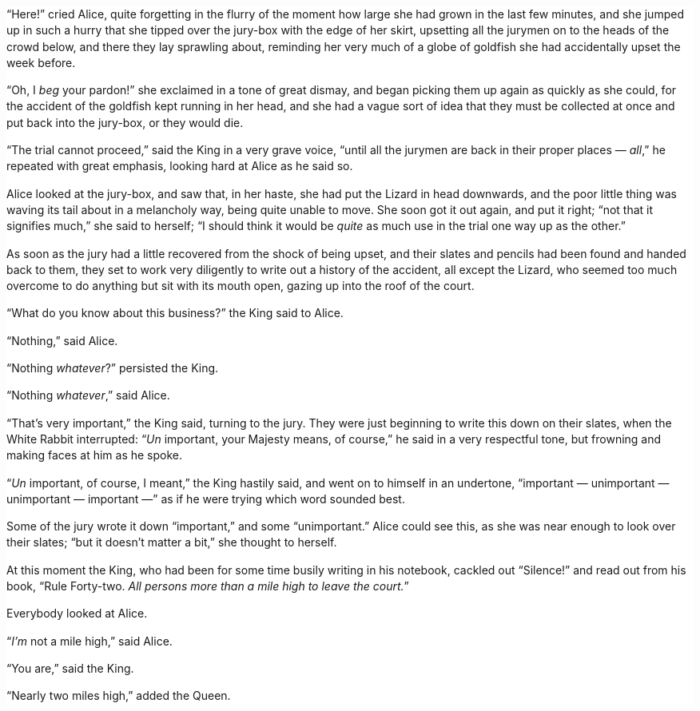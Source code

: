 </script>
<Xfigure :src="pix40"
caption="Alice is in the process of standing up, and in doing so, upsetting a jury-box filled with small animals." />

“Here!” cried Alice, quite forgetting in the flurry of the moment how large she had grown in the last few minutes, and she jumped up in such a hurry that she tipped over the jury-box with the edge of her skirt, upsetting all the jurymen on to the heads of the crowd below, and there they lay sprawling about, reminding her very much of a globe of goldfish she had accidentally upset the week before.

“Oh, I _beg_ your pardon!” she exclaimed in a tone of great dismay, and began picking them up again as quickly as she could, for the accident of the goldfish kept running in her head, and she had a vague sort of idea that they must be collected at once and put back into the jury-box, or they would die.

“The trial cannot proceed,” said the King in a very grave voice, “until all the jurymen are back in their proper places ⁠— _all_,” he repeated with great emphasis, looking hard at Alice as he said so.

Alice looked at the jury-box, and saw that, in her haste, she had put the Lizard in head downwards, and the poor little thing was waving its tail about in a melancholy way, being quite unable to move. She soon got it out again, and put it right; “not that it signifies much,” she said to herself; “I should think it would be _quite_ as much use in the trial one way up as the other.”

As soon as the jury had a little recovered from the shock of being upset, and their slates and pencils had been found and handed back to them, they set to work very diligently to write out a history of the accident, all except the Lizard, who seemed too much overcome to do anything but sit with its mouth open, gazing up into the roof of the court.

“What do you know about this business?” the King said to Alice.

“Nothing,” said Alice.

“Nothing _whatever_?” persisted the King.

“Nothing _whatever_,” said Alice.

“That’s very important,” the King said, turning to the jury. They were just beginning to write this down on their slates, when the White Rabbit interrupted: “_Un_ important, your Majesty means, of course,” he said in a very respectful tone, but frowning and making faces at him as he spoke.

“_Un_ important, of course, I meant,” the King hastily said, and went on to himself in an undertone, “important ⁠— unimportant ⁠— unimportant⁠ — important ⁠—” as if he were trying which word sounded best.

Some of the jury wrote it down “important,” and some “unimportant.” Alice could see this, as she was near enough to look over their slates; “but it doesn’t matter a bit,” she thought to herself.

At this moment the King, who had been for some time busily writing in his notebook, cackled out “Silence!” and read out from his book, “Rule Forty-two. _All persons more than a mile high to leave the court._”

Everybody looked at Alice.

“_I’m_ not a mile high,” said Alice.

“You are,” said the King.

“Nearly two miles high,” added the Queen.

